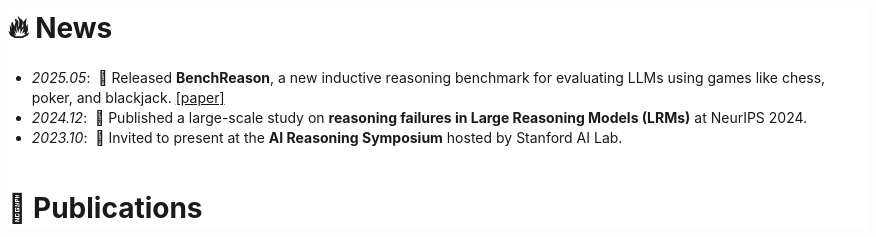 
# 🔥 News
- *2025.05*: &nbsp;🧠 Released **BenchReason**, a new inductive reasoning benchmark for evaluating LLMs using games like chess, poker, and blackjack. [\[paper\]](https://arxiv.org/abs/2505.xxxxx)
- *2024.12*: &nbsp;🚀 Published a large-scale study on **reasoning failures in Large Reasoning Models (LRMs)** at NeurIPS 2024.
- *2023.10*: &nbsp;🔬 Invited to present at the **AI Reasoning Symposium** hosted by Stanford AI Lab.


# 📝 Publications 
